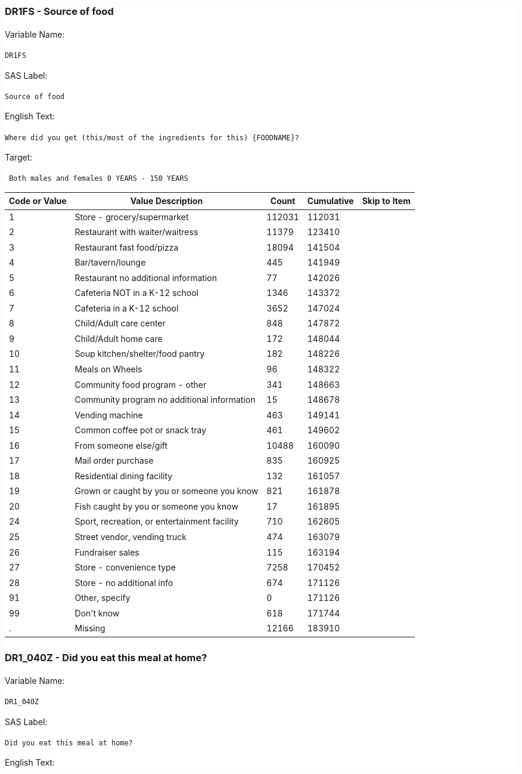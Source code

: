 ### DR1FS - Source of food

Variable Name:

    DR1FS
SAS Label:

    Source of food
English Text:

    Where did you get (this/most of the ingredients for this) {FOODNAME}?
Target:

     Both males and females 0 YEARS - 150 YEARS
Code or Value | Value Description | Count | Cumulative | Skip to Item  
---|---|---|---|---  
1 | Store - grocery/supermarket | 112031 | 112031 |   
2 | Restaurant with waiter/waitress | 11379 | 123410 |   
3 | Restaurant fast food/pizza | 18094 | 141504 |   
4 | Bar/tavern/lounge | 445 | 141949 |   
5 | Restaurant no additional information | 77 | 142026 |   
6 | Cafeteria NOT in a K-12 school | 1346 | 143372 |   
7 | Cafeteria in a K-12 school | 3652 | 147024 |   
8 | Child/Adult care center | 848 | 147872 |   
9 | Child/Adult home care | 172 | 148044 |   
10 | Soup kitchen/shelter/food pantry | 182 | 148226 |   
11 | Meals on Wheels | 96 | 148322 |   
12 | Community food program - other | 341 | 148663 |   
13 | Community program no additional information | 15 | 148678 |   
14 | Vending machine | 463 | 149141 |   
15 | Common coffee pot or snack tray | 461 | 149602 |   
16 | From someone else/gift | 10488 | 160090 |   
17 | Mail order purchase | 835 | 160925 |   
18 | Residential dining facility | 132 | 161057 |   
19 | Grown or caught by you or someone you know | 821 | 161878 |   
20 | Fish caught by you or someone you know | 17 | 161895 |   
24 | Sport, recreation, or entertainment facility | 710 | 162605 |   
25 | Street vendor, vending truck | 474 | 163079 |   
26 | Fundraiser sales | 115 | 163194 |   
27 | Store - convenience type | 7258 | 170452 |   
28 | Store - no additional info | 674 | 171126 |   
91 | Other, specify | 0 | 171126 |   
99 | Don't know | 618 | 171744 |   
. | Missing | 12166 | 183910 |   
  
### DR1_040Z - Did you eat this meal at home?

Variable Name:

    DR1_040Z
SAS Label:

    Did you eat this meal at home? 
English Text:
